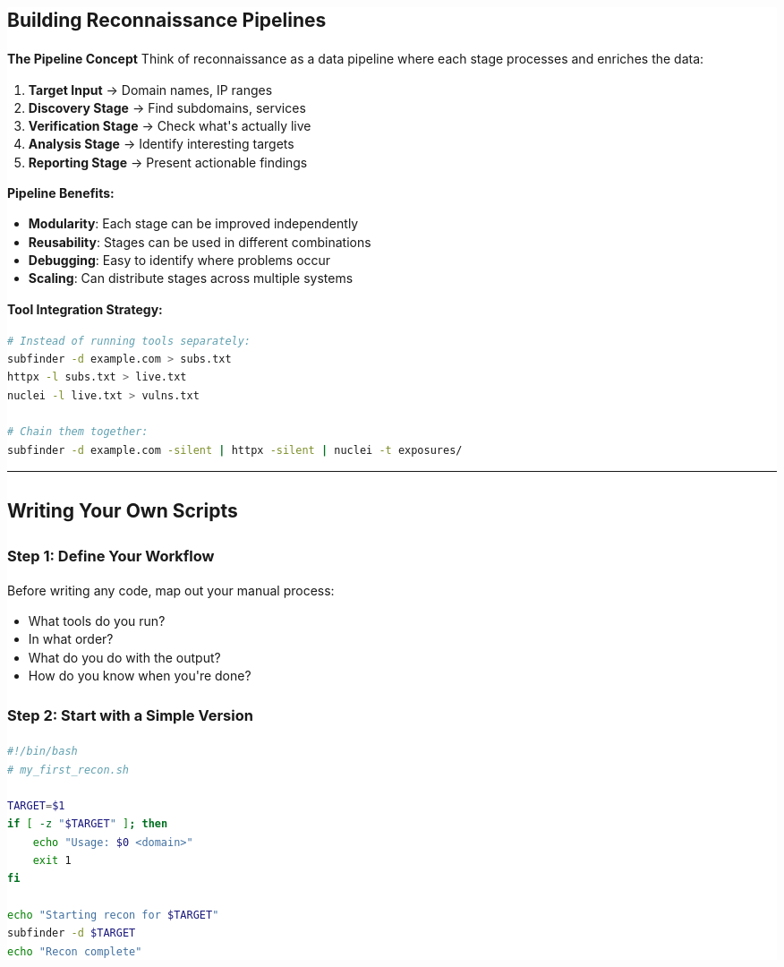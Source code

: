 
## Building Reconnaissance Pipelines

**The Pipeline Concept**
Think of reconnaissance as a data pipeline where each stage processes and enriches the data:

1. **Target Input** → Domain names, IP ranges
2. **Discovery Stage** → Find subdomains, services
3. **Verification Stage** → Check what's actually live
4. **Analysis Stage** → Identify interesting targets
5. **Reporting Stage** → Present actionable findings

**Pipeline Benefits:**
- **Modularity**: Each stage can be improved independently
- **Reusability**: Stages can be used in different combinations
- **Debugging**: Easy to identify where problems occur
- **Scaling**: Can distribute stages across multiple systems

**Tool Integration Strategy:**
```bash
# Instead of running tools separately:
subfinder -d example.com > subs.txt
httpx -l subs.txt > live.txt
nuclei -l live.txt > vulns.txt

# Chain them together:
subfinder -d example.com -silent | httpx -silent | nuclei -t exposures/
```

---

## Writing Your Own Scripts

### Step 1: Define Your Workflow
Before writing any code, map out your manual process:
- What tools do you run?
- In what order?
- What do you do with the output?
- How do you know when you're done?

### Step 2: Start with a Simple Version
```bash
#!/bin/bash
# my_first_recon.sh

TARGET=$1
if [ -z "$TARGET" ]; then
    echo "Usage: $0 <domain>"
    exit 1
fi

echo "Starting recon for $TARGET"
subfinder -d $TARGET
echo "Recon complete"
```
